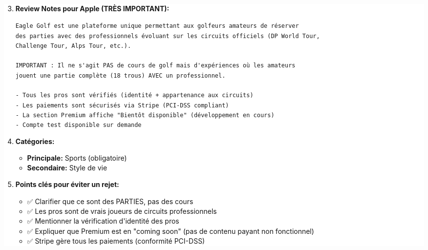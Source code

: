 3. **Review Notes pour Apple (TRÈS IMPORTANT):**
   ```
   Eagle Golf est une plateforme unique permettant aux golfeurs amateurs de réserver
   des parties avec des professionnels évoluant sur les circuits officiels (DP World Tour,
   Challenge Tour, Alps Tour, etc.).

   IMPORTANT : Il ne s'agit PAS de cours de golf mais d'expériences où les amateurs
   jouent une partie complète (18 trous) AVEC un professionnel.

   - Tous les pros sont vérifiés (identité + appartenance aux circuits)
   - Les paiements sont sécurisés via Stripe (PCI-DSS compliant)
   - La section Premium affiche "Bientôt disponible" (développement en cours)
   - Compte test disponible sur demande
   ```

4. **Catégories:**
   - **Principale:** Sports (obligatoire)
   - **Secondaire:** Style de vie

5. **Points clés pour éviter un rejet:**
   - ✅ Clarifier que ce sont des PARTIES, pas des cours
   - ✅ Les pros sont de vrais joueurs de circuits professionnels
   - ✅ Mentionner la vérification d'identité des pros
   - ✅ Expliquer que Premium est en "coming soon" (pas de contenu payant non fonctionnel)
   - ✅ Stripe gère tous les paiements (conformité PCI-DSS)